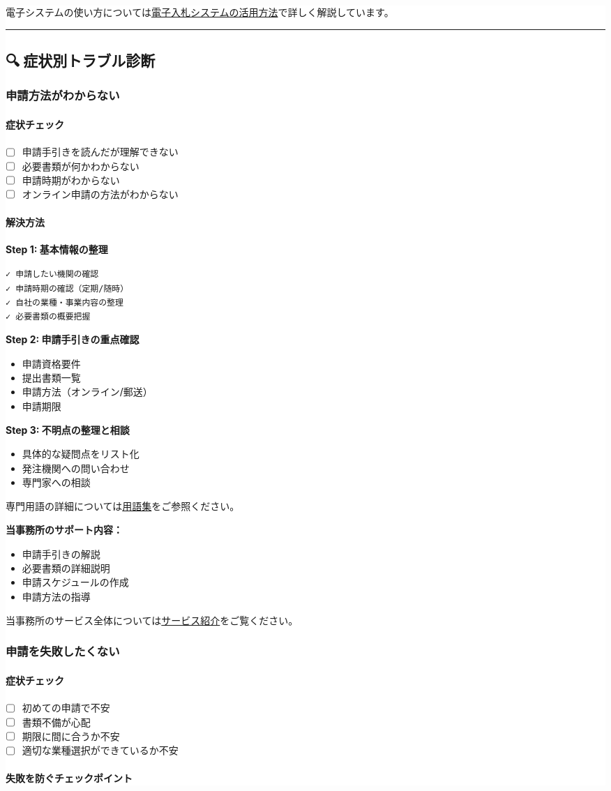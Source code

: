 電子システムの使い方については<a href="/denshi-nyusatsu/">電子入札システムの活用方法</a>で詳しく解説しています。

---

## 🔍 **症状別トラブル診断**

### 申請方法がわからない

#### 症状チェック
- [ ] 申請手引きを読んだが理解できない
- [ ] 必要書類が何かわからない
- [ ] 申請時期がわからない
- [ ] オンライン申請の方法がわからない

#### 解決方法

**Step 1: 基本情報の整理**
```
✓ 申請したい機関の確認
✓ 申請時期の確認（定期/随時）
✓ 自社の業種・事業内容の整理
✓ 必要書類の概要把握
```

**Step 2: 申請手引きの重点確認**
- 申請資格要件
- 提出書類一覧
- 申請方法（オンライン/郵送）
- 申請期限

**Step 3: 不明点の整理と相談**
- 具体的な疑問点をリスト化
- 発注機関への問い合わせ
- 専門家への相談

専門用語の詳細については<a href="/dictionary/">用語集</a>をご参照ください。

**当事務所のサポート内容：**
- 申請手引きの解説
- 必要書類の詳細説明
- 申請スケジュールの作成
- 申請方法の指導

当事務所のサービス全体については<a href="/service/">サービス紹介</a>をご覧ください。

### 申請を失敗したくない

#### 症状チェック
- [ ] 初めての申請で不安
- [ ] 書類不備が心配
- [ ] 期限に間に合うか不安
- [ ] 適切な業種選択ができているか不安

#### 失敗を防ぐチェックポイント
